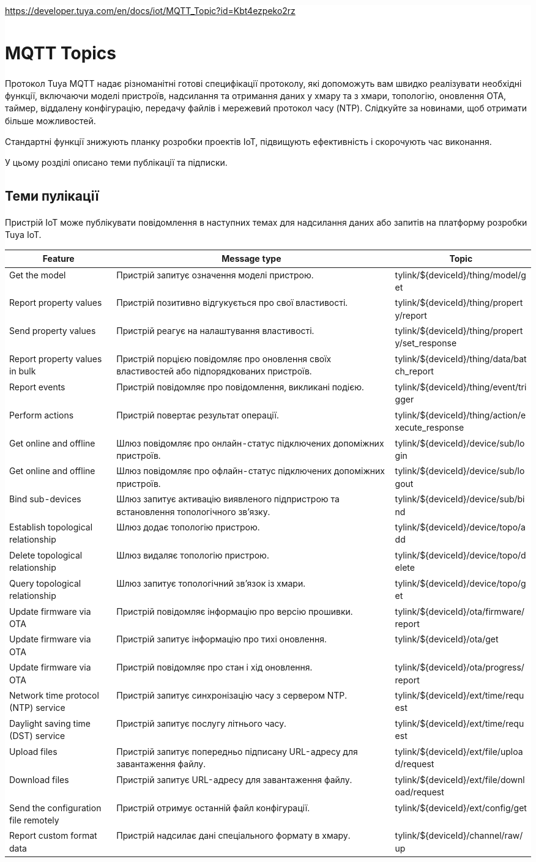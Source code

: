 https://developer.tuya.com/en/docs/iot/MQTT_Topic?id=Kbt4ezpeko2rz

# MQTT Topics

Протокол Tuya MQTT надає різноманітні готові специфікації протоколу, які допоможуть вам швидко реалізувати необхідні функції, включаючи моделі пристроїв, надсилання та отримання даних у хмару та з хмари, топологію, оновлення OTA, таймер, віддалену конфігурацію, передачу файлів і мережевий протокол часу (NTP). Слідкуйте за новинами, щоб отримати більше можливостей.

Стандартні функції знижують планку розробки проектів IoT, підвищують ефективність і скорочують час виконання.

У цьому розділі описано теми публікації та підписки.

## Теми пулікації

Пристрій IoT може публікувати повідомлення в наступних темах для надсилання даних або запитів на платформу розробки Tuya IoT.

| Feature                              | Message type                                                 | Topic                                            |
| ------------------------------------ | ------------------------------------------------------------ | ------------------------------------------------ |
| Get the model                        | Пристрій запитує означення моделі пристрою.                  | tylink/${deviceId}/thing/model/get               |
| Report property values               | Пристрій позитивно відгукується про свої властивості.        | tylink/${deviceId}/thing/property/report         |
| Send property values                 | Пристрій реагує на налаштування властивості.                 | tylink/${deviceId}/thing/property/set_response   |
| Report property values in bulk       | Пристрій порцією повідомляє про оновлення своїх властивостей або підпорядкованих пристроїв. | tylink/${deviceId}/thing/data/batch_report       |
| Report events                        | Пристрій повідомляє про повідомлення, викликані подією.      | tylink/${deviceId}/thing/event/trigger           |
| Perform actions                      | Пристрій повертає результат операції.                        | tylink/${deviceId}/thing/action/execute_response |
| Get online and offline               | Шлюз повідомляє про онлайн-статус підключених допоміжних пристроїв. | tylink/${deviceId}/device/sub/login              |
| Get online and offline               | Шлюз повідомляє про офлайн-статус підключених допоміжних пристроїв. | tylink/${deviceId}/device/sub/logout             |
| Bind sub-devices                     | Шлюз запитує активацію виявленого підпристрою та встановлення топологічного зв’язку. | tylink/${deviceId}/device/sub/bind               |
| Establish topological relationship   | Шлюз додає топологію пристрою.                               | tylink/${deviceId}/device/topo/add               |
| Delete topological relationship      | Шлюз видаляє топологію пристрою.                             | tylink/${deviceId}/device/topo/delete            |
| Query topological relationship       | Шлюз запитує топологічний зв’язок із хмари.                  | tylink/${deviceId}/device/topo/get               |
| Update firmware via OTA              | Пристрій повідомляє інформацію про версію прошивки.          | tylink/${deviceId}/ota/firmware/report           |
| Update firmware via OTA              | Пристрій запитує інформацію про тихі оновлення.              | tylink/${deviceId}/ota/get                       |
| Update firmware via OTA              | Пристрій повідомляє про стан і хід оновлення.                | tylink/${deviceId}/ota/progress/report           |
| Network time protocol (NTP) service  | Пристрій запитує синхронізацію часу з сервером NTP.          | tylink/${deviceId}/ext/time/request              |
| Daylight saving time (DST) service   | Пристрій запитує послугу літнього часу.                      | tylink/${deviceId}/ext/time/request              |
| Upload files                         | Пристрій запитує попередньо підписану URL-адресу для завантаження файлу. | tylink/${deviceId}/ext/file/upload/request       |
| Download files                       | Пристрій запитує URL-адресу для завантаження файлу.          | tylink/${deviceId}/ext/file/download/request     |
| Send the configuration file remotely | Пристрій отримує останній файл конфігурації.                 | tylink/${deviceId}/ext/config/get                |
| Report custom format data            | Пристрій надсилає дані спеціального формату в хмару.         | tylink/${deviceId}/channel/raw/up                |
